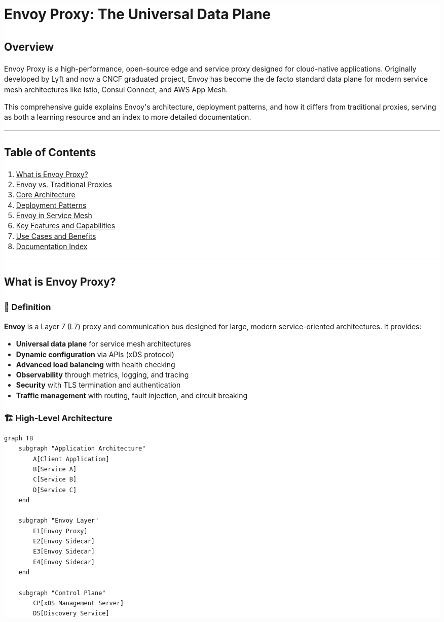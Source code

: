 # Envoy Proxy: The Universal Data Plane

## Overview

Envoy Proxy is a high-performance, open-source edge and service proxy designed for cloud-native applications. Originally developed by Lyft and now a CNCF graduated project, Envoy has become the de facto standard data plane for modern service mesh architectures like Istio, Consul Connect, and AWS App Mesh.

This comprehensive guide explains Envoy's architecture, deployment patterns, and how it differs from traditional proxies, serving as both a learning resource and an index to more detailed documentation.

---

## Table of Contents

1. [What is Envoy Proxy?](#what-is-envoy-proxy)
2. [Envoy vs. Traditional Proxies](#envoy-vs-traditional-proxies)
3. [Core Architecture](#core-architecture)
4. [Deployment Patterns](#deployment-patterns)
5. [Envoy in Service Mesh](#envoy-in-service-mesh)
6. [Key Features and Capabilities](#key-features-and-capabilities)
7. [Use Cases and Benefits](#use-cases-and-benefits)
8. [Documentation Index](#documentation-index)

---

## What is Envoy Proxy?

### 🎯 Definition

**Envoy** is a Layer 7 (L7) proxy and communication bus designed for large, modern service-oriented architectures. It provides:

- **Universal data plane** for service mesh architectures
- **Dynamic configuration** via APIs (xDS protocol)
- **Advanced load balancing** with health checking
- **Observability** through metrics, logging, and tracing
- **Security** with TLS termination and authentication
- **Traffic management** with routing, fault injection, and circuit breaking

### 🏗️ High-Level Architecture

```mermaid
graph TB
    subgraph "Application Architecture"
        A[Client Application]
        B[Service A]
        C[Service B]
        D[Service C]
    end
    
    subgraph "Envoy Layer"
        E1[Envoy Proxy]
        E2[Envoy Sidecar]
        E3[Envoy Sidecar]
        E4[Envoy Sidecar]
    end
    
    subgraph "Control Plane"
        CP[xDS Management Server]
        DS[Discovery Service]
```